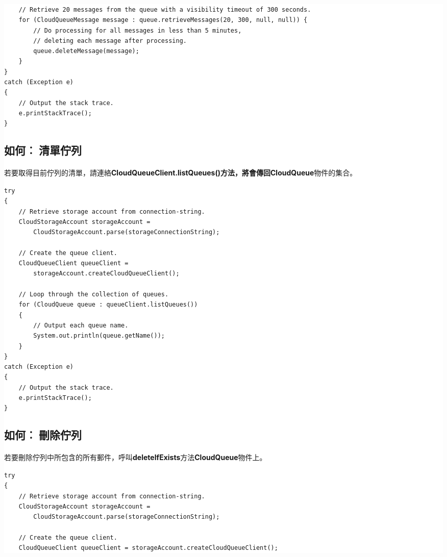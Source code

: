         // Retrieve 20 messages from the queue with a visibility timeout of 300 seconds.
        for (CloudQueueMessage message : queue.retrieveMessages(20, 300, null, null)) {
            // Do processing for all messages in less than 5 minutes,
            // deleting each message after processing.
            queue.deleteMessage(message);
        }
    }
    catch (Exception e)
    {
        // Output the stack trace.
        e.printStackTrace();
    }

## <a name="how-to-list-the-queues"></a>如何︰ 清單佇列

若要取得目前佇列的清單，請連絡**CloudQueueClient.listQueues()**方法，將會傳回**CloudQueue**物件的集合。

    try
    {
        // Retrieve storage account from connection-string.
        CloudStorageAccount storageAccount =
            CloudStorageAccount.parse(storageConnectionString);

        // Create the queue client.
        CloudQueueClient queueClient =
            storageAccount.createCloudQueueClient();

        // Loop through the collection of queues.
        for (CloudQueue queue : queueClient.listQueues())
        {
            // Output each queue name.
            System.out.println(queue.getName());
        }
    }
    catch (Exception e)
    {
        // Output the stack trace.
        e.printStackTrace();
    }

## <a name="how-to-delete-a-queue"></a>如何︰ 刪除佇列

若要刪除佇列中所包含的所有郵件，呼叫**deleteIfExists**方法**CloudQueue**物件上。

    try
    {
        // Retrieve storage account from connection-string.
        CloudStorageAccount storageAccount =
            CloudStorageAccount.parse(storageConnectionString);

        // Create the queue client.
        CloudQueueClient queueClient = storageAccount.createCloudQueueClient();
